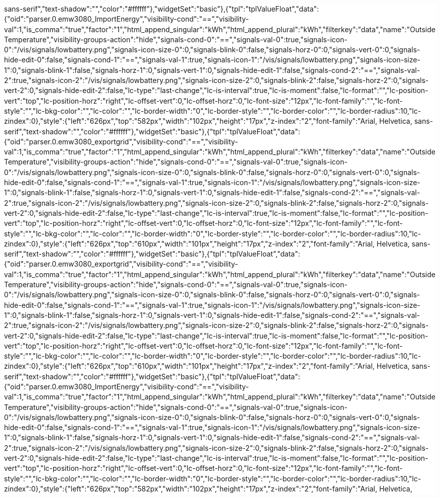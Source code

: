 sans-serif","text-shadow":"","color":"#ffffff"},"widgetSet":"basic"},{"tpl":"tplValueFloat","data":{"oid":"parser.0.emw3080_ImportEnergy","visibility-cond":"==","visibility-val":1,"is_comma":"true","factor":"1","html_append_singular":"kWh","html_append_plural":"kWh","filterkey":"data","name":"Outside Temperature","visibility-groups-action":"hide","signals-cond-0":"==","signals-val-0":true,"signals-icon-0":"/vis/signals/lowbattery.png","signals-icon-size-0":0,"signals-blink-0":false,"signals-horz-0":0,"signals-vert-0":0,"signals-hide-edit-0":false,"signals-cond-1":"==","signals-val-1":true,"signals-icon-1":"/vis/signals/lowbattery.png","signals-icon-size-1":0,"signals-blink-1":false,"signals-horz-1":0,"signals-vert-1":0,"signals-hide-edit-1":false,"signals-cond-2":"==","signals-val-2":true,"signals-icon-2":"/vis/signals/lowbattery.png","signals-icon-size-2":0,"signals-blink-2":false,"signals-horz-2":0,"signals-vert-2":0,"signals-hide-edit-2":false,"lc-type":"last-change","lc-is-interval":true,"lc-is-moment":false,"lc-format":"","lc-position-vert":"top","lc-position-horz":"right","lc-offset-vert":0,"lc-offset-horz":0,"lc-font-size":"12px","lc-font-family":"","lc-font-style":"","lc-bkg-color":"","lc-color":"","lc-border-width":"0","lc-border-style":"","lc-border-color":"","lc-border-radius":10,"lc-zindex":0},"style":{"left":"626px","top":"582px","width":"102px","height":"17px","z-index":"2","font-family":"Arial, Helvetica, sans-serif","text-shadow":"","color":"#ffffff"},"widgetSet":"basic"},{"tpl":"tplValueFloat","data":{"oid":"parser.0.emw3080_exportgrid","visibility-cond":"==","visibility-val":1,"is_comma":"true","factor":"1","html_append_singular":"kWh","html_append_plural":"kWh","filterkey":"data","name":"Outside Temperature","visibility-groups-action":"hide","signals-cond-0":"==","signals-val-0":true,"signals-icon-0":"/vis/signals/lowbattery.png","signals-icon-size-0":0,"signals-blink-0":false,"signals-horz-0":0,"signals-vert-0":0,"signals-hide-edit-0":false,"signals-cond-1":"==","signals-val-1":true,"signals-icon-1":"/vis/signals/lowbattery.png","signals-icon-size-1":0,"signals-blink-1":false,"signals-horz-1":0,"signals-vert-1":0,"signals-hide-edit-1":false,"signals-cond-2":"==","signals-val-2":true,"signals-icon-2":"/vis/signals/lowbattery.png","signals-icon-size-2":0,"signals-blink-2":false,"signals-horz-2":0,"signals-vert-2":0,"signals-hide-edit-2":false,"lc-type":"last-change","lc-is-interval":true,"lc-is-moment":false,"lc-format":"","lc-position-vert":"top","lc-position-horz":"right","lc-offset-vert":0,"lc-offset-horz":0,"lc-font-size":"12px","lc-font-family":"","lc-font-style":"","lc-bkg-color":"","lc-color":"","lc-border-width":"0","lc-border-style":"","lc-border-color":"","lc-border-radius":10,"lc-zindex":0},"style":{"left":"626px","top":"610px","width":"101px","height":"17px","z-index":"2","font-family":"Arial, Helvetica, sans-serif","text-shadow":"","color":"#ffffff"},"widgetSet":"basic"},{"tpl":"tplValueFloat","data":{"oid":"parser.0.emw3080_exportgrid","visibility-cond":"==","visibility-val":1,"is_comma":"true","factor":"1","html_append_singular":"kWh","html_append_plural":"kWh","filterkey":"data","name":"Outside Temperature","visibility-groups-action":"hide","signals-cond-0":"==","signals-val-0":true,"signals-icon-0":"/vis/signals/lowbattery.png","signals-icon-size-0":0,"signals-blink-0":false,"signals-horz-0":0,"signals-vert-0":0,"signals-hide-edit-0":false,"signals-cond-1":"==","signals-val-1":true,"signals-icon-1":"/vis/signals/lowbattery.png","signals-icon-size-1":0,"signals-blink-1":false,"signals-horz-1":0,"signals-vert-1":0,"signals-hide-edit-1":false,"signals-cond-2":"==","signals-val-2":true,"signals-icon-2":"/vis/signals/lowbattery.png","signals-icon-size-2":0,"signals-blink-2":false,"signals-horz-2":0,"signals-vert-2":0,"signals-hide-edit-2":false,"lc-type":"last-change","lc-is-interval":true,"lc-is-moment":false,"lc-format":"","lc-position-vert":"top","lc-position-horz":"right","lc-offset-vert":0,"lc-offset-horz":0,"lc-font-size":"12px","lc-font-family":"","lc-font-style":"","lc-bkg-color":"","lc-color":"","lc-border-width":"0","lc-border-style":"","lc-border-color":"","lc-border-radius":10,"lc-zindex":0},"style":{"left":"626px","top":"610px","width":"101px","height":"17px","z-index":"2","font-family":"Arial, Helvetica, sans-serif","text-shadow":"","color":"#ffffff"},"widgetSet":"basic"},{"tpl":"tplValueFloat","data":{"oid":"parser.0.emw3080_ImportEnergy","visibility-cond":"==","visibility-val":1,"is_comma":"true","factor":"1","html_append_singular":"kWh","html_append_plural":"kWh","filterkey":"data","name":"Outside Temperature","visibility-groups-action":"hide","signals-cond-0":"==","signals-val-0":true,"signals-icon-0":"/vis/signals/lowbattery.png","signals-icon-size-0":0,"signals-blink-0":false,"signals-horz-0":0,"signals-vert-0":0,"signals-hide-edit-0":false,"signals-cond-1":"==","signals-val-1":true,"signals-icon-1":"/vis/signals/lowbattery.png","signals-icon-size-1":0,"signals-blink-1":false,"signals-horz-1":0,"signals-vert-1":0,"signals-hide-edit-1":false,"signals-cond-2":"==","signals-val-2":true,"signals-icon-2":"/vis/signals/lowbattery.png","signals-icon-size-2":0,"signals-blink-2":false,"signals-horz-2":0,"signals-vert-2":0,"signals-hide-edit-2":false,"lc-type":"last-change","lc-is-interval":true,"lc-is-moment":false,"lc-format":"","lc-position-vert":"top","lc-position-horz":"right","lc-offset-vert":0,"lc-offset-horz":0,"lc-font-size":"12px","lc-font-family":"","lc-font-style":"","lc-bkg-color":"","lc-color":"","lc-border-width":"0","lc-border-style":"","lc-border-color":"","lc-border-radius":10,"lc-zindex":0},"style":{"left":"626px","top":"582px","width":"102px","height":"17px","z-index":"2","font-family":"Arial, Helvetica,